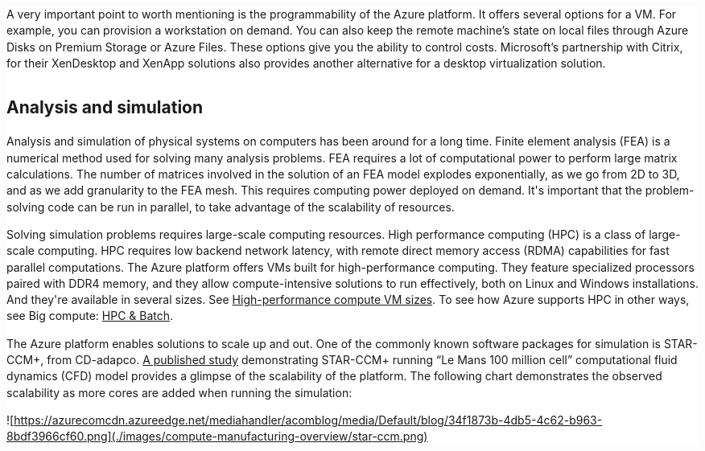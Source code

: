 A very important point to worth mentioning is the programmability of the Azure
platform. It offers several options for a VM. For example, you can provision a
workstation on demand. You can also keep the remote machine’s state on local
files through Azure Disks on Premium Storage or Azure Files. These options give
you the ability to control costs. Microsoft’s partnership with Citrix, for their
XenDesktop and XenApp solutions also provides another alternative for a desktop
virtualization solution.

## Analysis and simulation

Analysis and simulation of physical systems on computers has been around for a
long time. Finite element analysis (FEA) is a numerical method used for solving
many analysis problems. FEA requires a lot of computational power to perform
large matrix calculations. The number of matrices involved in the solution of an
FEA model explodes exponentially, as we go from 2D to 3D, and as we add
granularity to the FEA mesh. This requires computing power deployed on demand.
It's important that the problem-solving code can be run in parallel, to take
advantage of the scalability of resources.

Solving simulation problems requires large-scale computing resources. High
performance computing (HPC) is a class of large-scale computing. HPC requires
low backend network latency, with remote direct memory access (RDMA)
capabilities for fast parallel computations. The Azure platform offers VMs built
for high-performance computing. They feature specialized processors paired with
DDR4 memory, and they allow compute-intensive solutions to run effectively, both
on Linux and Windows installations. And they're available in several sizes. See
[High-performance compute VM
sizes](/azure/virtual-machines/windows/sizes-hpc?toc=%2fazure%2fvirtual-machines%2fwindows%2ftoc.json%3fWT.mc_id%3dcomputeinmanufacturing-docs-ercenk).
To see how Azure supports HPC in other ways, see Big compute: [HPC &
Batch](https://azure.microsoft.com/solutions/big-compute/?WT.mc_id=computeinmanufacturing-docs-ercenk).

The Azure platform enables solutions to scale up and out. One of the commonly
known software packages for simulation is STAR-CCM+, from CD-adapco. [A
published
study](https://azure.microsoft.com/blog/availability-of-star-ccm-on-microsoft-azure/?WT.mc_id=computeinmanufacturing-docs-ercenk)
demonstrating STAR-CCM+ running “Le Mans 100 million cell” computational fluid
dynamics (CFD) model provides a glimpse of the scalability of the platform. The
following chart demonstrates the observed scalability as more cores are added
when running the simulation:

![https://azurecomcdn.azureedge.net/mediahandler/acomblog/media/Default/blog/34f1873b-4db5-4c62-b963-8bdf3966cf60.png](./images/compute-manufacturing-overview/star-ccm.png)

